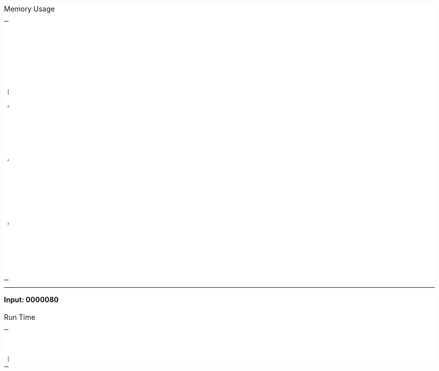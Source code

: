 Memory Usage

<table style="width: 1%">
  <tr>
    <th>Name</th>
    <th style="text-align: right">Memory</th>
<th style="text-align: right">Factor</th>
  </tr>
  <tr>
    <td style="white-space: nowrap">Kernel.++/2 (list)</td>
    <td style="white-space: nowrap">1.09 KB</td>
<td>&nbsp;</td>
  </tr>

  <tr>
    <td style="white-space: nowrap">Arrays.concat/2 (A.Vector)</td>
    <td style="white-space: nowrap">8 KB</td>
    <td>7.31x</td>
  </tr>

  <tr>
    <td style="white-space: nowrap">Arrays.concat/2 (ErlangArray)</td>
    <td style="white-space: nowrap">26.57 KB</td>
    <td>24.29x</td>
  </tr>

  <tr>
    <td style="white-space: nowrap">Arrays.concat/2 (MapArray)</td>
    <td style="white-space: nowrap">21.34 KB</td>
    <td>19.51x</td>
  </tr>

</table>


<hr/>


__Input: 0000080__

Run Time

<table style="width: 1%">
  <tr>
    <th>Name</th>
    <th style="text-align: right">IPS</th>
    <th style="text-align: right">Average</th>
    <th style="text-align: right">Devitation</th>
    <th style="text-align: right">Median</th>
    <th style="text-align: right">99th&nbsp;%</th>
  </tr>

  <tr>
    <td style="white-space: nowrap">Kernel.++/2 (list)</td>
    <td style="white-space: nowrap; text-align: right">2074.69 K</td>
    <td style="white-space: nowrap; text-align: right">0.48 μs</td>
    <td style="white-space: nowrap; text-align: right">±92.98%</td>
    <td style="white-space: nowrap; text-align: right">0.26 μs</td>
    <td style="white-space: nowrap; text-align: right">1.59 μs</td>
  </tr>
